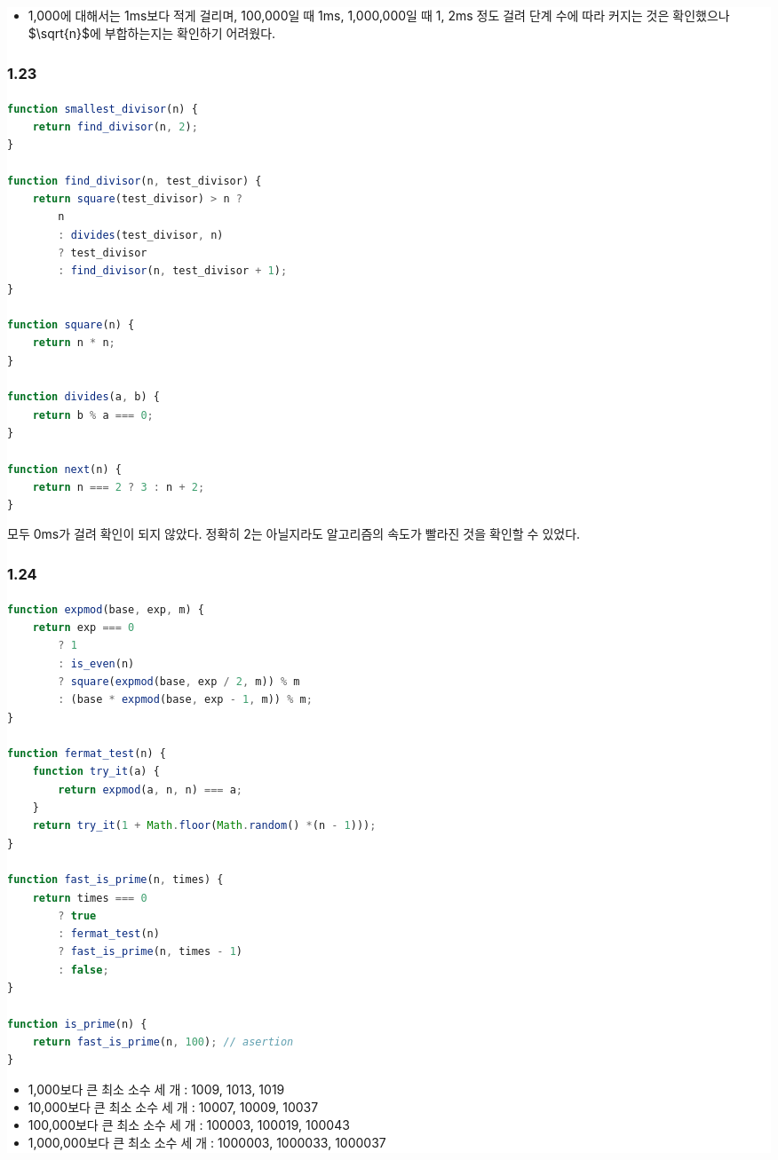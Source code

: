 - 1,000에 대해서는 1ms보다 적게 걸리며, 100,000일 때 1ms, 1,000,000일 때 1, 2ms 정도 걸려 단계 수에 따라 커지는 것은 확인했으나 $\sqrt{n}$에 부합하는지는 확인하기 어려웠다.

### 1.23
```js
function smallest_divisor(n) {
	return find_divisor(n, 2);
}

function find_divisor(n, test_divisor) {
	return square(test_divisor) > n ?
		n
		: divides(test_divisor, n)
		? test_divisor
		: find_divisor(n, test_divisor + 1);
}

function square(n) {
	return n * n;
}

function divides(a, b) {
	return b % a === 0;
}

function next(n) {
	return n === 2 ? 3 : n + 2;
}
```
모두 0ms가 걸려 확인이 되지 않았다. 정확히 2는 아닐지라도 알고리즘의 속도가 빨라진 것을 확인할 수 있었다.

### 1.24
```js
function expmod(base, exp, m) {
	return exp === 0
		? 1
		: is_even(n)
		? square(expmod(base, exp / 2, m)) % m
		: (base * expmod(base, exp - 1, m)) % m;
}

function fermat_test(n) {
	function try_it(a) {
		return expmod(a, n, n) === a;
	}
	return try_it(1 + Math.floor(Math.random() *(n - 1)));
}

function fast_is_prime(n, times) {
	return times === 0
		? true
		: fermat_test(n)
		? fast_is_prime(n, times - 1)
		: false;
}

function is_prime(n) {
	return fast_is_prime(n, 100); // asertion
}
```
- 1,000보다 큰 최소 소수 세 개 : 1009, 1013, 1019
- 10,000보다 큰 최소 소수 세 개 : 10007, 10009, 10037
- 100,000보다 큰 최소 소수 세 개 : 100003, 100019, 100043
- 1,000,000보다 큰 최소 소수 세 개 : 1000003, 1000033, 1000037
